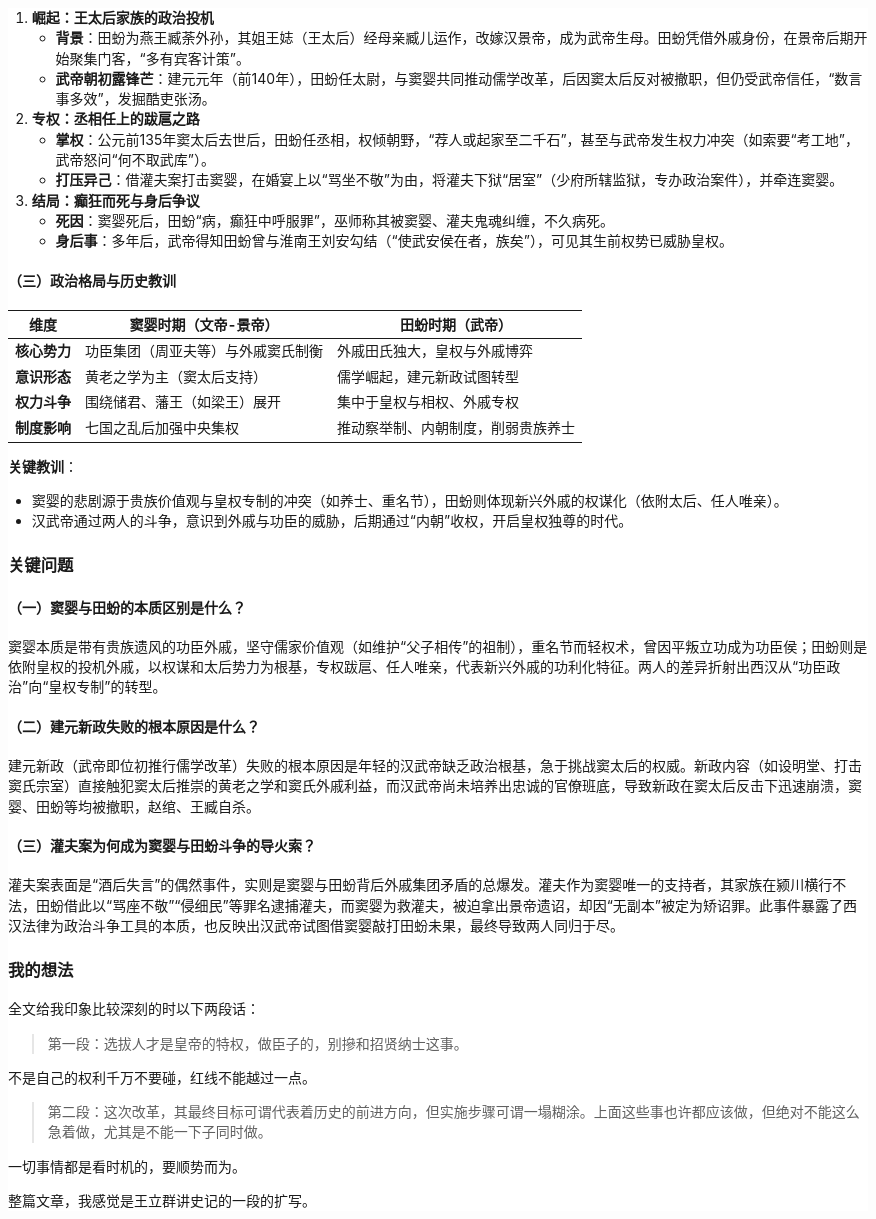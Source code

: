1. **崛起：王太后家族的政治投机**
    - **背景**：田蚡为燕王臧荼外孙，其姐王娡（王太后）经母亲臧儿运作，改嫁汉景帝，成为武帝生母。田蚡凭借外戚身份，在景帝后期开始聚集门客，“多有宾客计策”。
    - **武帝朝初露锋芒**：建元元年（前140年），田蚡任太尉，与窦婴共同推动儒学改革，后因窦太后反对被撤职，但仍受武帝信任，“数言事多效”，发掘酷吏张汤。
2. **专权：丞相任上的跋扈之路**
    - **掌权**：公元前135年窦太后去世后，田蚡任丞相，权倾朝野，“荐人或起家至二千石”，甚至与武帝发生权力冲突（如索要“考工地”，武帝怒问“何不取武库”）。
    - **打压异己**：借灌夫案打击窦婴，在婚宴上以“骂坐不敬”为由，将灌夫下狱“居室”（少府所辖监狱，专办政治案件），并牵连窦婴。
3. **结局：癫狂而死与身后争议**
    - **死因**：窦婴死后，田蚡“病，癫狂中呼服罪”，巫师称其被窦婴、灌夫鬼魂纠缠，不久病死。
    - **身后事**：多年后，武帝得知田蚡曾与淮南王刘安勾结（“使武安侯在者，族矣”），可见其生前权势已威胁皇权。

#### （三）政治格局与历史教训

| **维度**     | **窦婴时期（文帝-景帝）**          | **田蚡时期（武帝）**               |
| ------------ | ---------------------------------- | ---------------------------------- |
| **核心势力** | 功臣集团（周亚夫等）与外戚窦氏制衡 | 外戚田氏独大，皇权与外戚博弈       |
| **意识形态** | 黄老之学为主（窦太后支持）         | 儒学崛起，建元新政试图转型         |
| **权力斗争** | 围绕储君、藩王（如梁王）展开       | 集中于皇权与相权、外戚专权         |
| **制度影响** | 七国之乱后加强中央集权             | 推动察举制、内朝制度，削弱贵族养士 |

**关键教训**：

- 窦婴的悲剧源于贵族价值观与皇权专制的冲突（如养士、重名节），田蚡则体现新兴外戚的权谋化（依附太后、任人唯亲）。
- 汉武帝通过两人的斗争，意识到外戚与功臣的威胁，后期通过“内朝”收权，开启皇权独尊的时代。

### 关键问题

#### （一）窦婴与田蚡的本质区别是什么？

窦婴本质是带有贵族遗风的功臣外戚，坚守儒家价值观（如维护“父子相传”的祖制），重名节而轻权术，曾因平叛立功成为功臣侯；田蚡则是依附皇权的投机外戚，以权谋和太后势力为根基，专权跋扈、任人唯亲，代表新兴外戚的功利化特征。两人的差异折射出西汉从“功臣政治”向“皇权专制”的转型。

#### （二）建元新政失败的根本原因是什么？

建元新政（武帝即位初推行儒学改革）失败的根本原因是年轻的汉武帝缺乏政治根基，急于挑战窦太后的权威。新政内容（如设明堂、打击窦氏宗室）直接触犯窦太后推崇的黄老之学和窦氏外戚利益，而汉武帝尚未培养出忠诚的官僚班底，导致新政在窦太后反击下迅速崩溃，窦婴、田蚡等均被撤职，赵绾、王臧自杀。

#### （三）灌夫案为何成为窦婴与田蚡斗争的导火索？

灌夫案表面是“酒后失言”的偶然事件，实则是窦婴与田蚡背后外戚集团矛盾的总爆发。灌夫作为窦婴唯一的支持者，其家族在颍川横行不法，田蚡借此以“骂座不敬”“侵细民”等罪名逮捕灌夫，而窦婴为救灌夫，被迫拿出景帝遗诏，却因“无副本”被定为矫诏罪。此事件暴露了西汉法律为政治斗争工具的本质，也反映出汉武帝试图借窦婴敲打田蚡未果，最终导致两人同归于尽。

### 我的想法

全文给我印象比较深刻的时以下两段话：

> 第一段：选拔人才是皇帝的特权，做臣子的，别摻和招贤纳士这事。

不是自己的权利千万不要碰，红线不能越过一点。

> 第二段：这次改革，其最终目标可谓代表着历史的前进方向，但实施步骤可谓一塌糊涂。上面这些事也许都应该做，但绝对不能这么急着做，尤其是不能一下子同时做。

一切事情都是看时机的，要顺势而为。

整篇文章，我感觉是王立群讲史记的一段的扩写。
